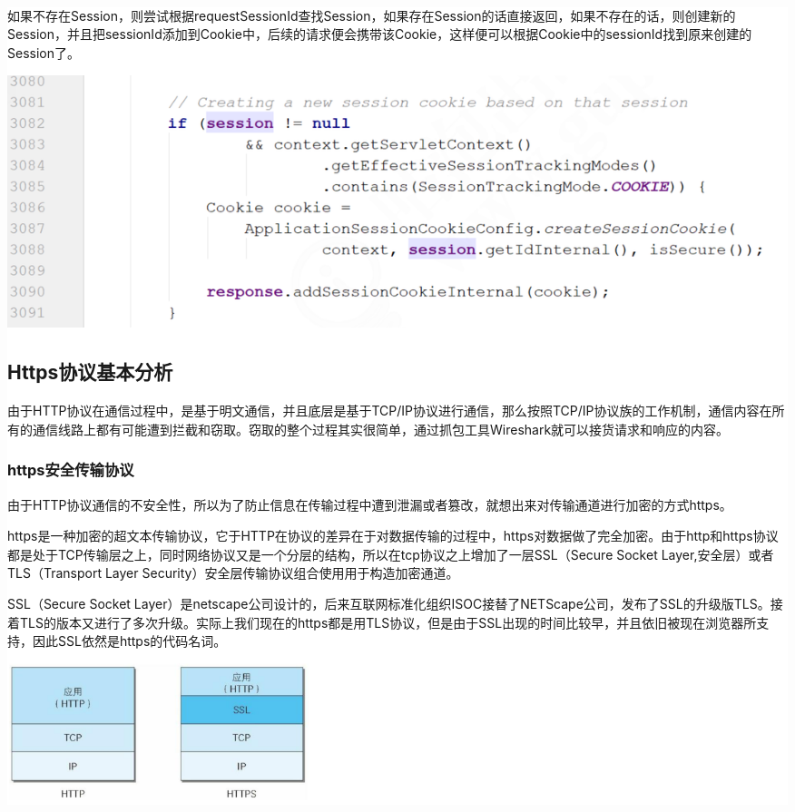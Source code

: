 如果不存在Session，则尝试根据requestSessionId查找Session，如果存在Session的话直接返回，如果不存在的话，则创建新的Session，并且把sessionId添加到Cookie中，后续的请求便会携带该Cookie，这样便可以根据Cookie中的sessionId找到原来创建的Session了。

![image-20191030192945803](assets/image-20191030192945803.png)

## Https协议基本分析

由于HTTP协议在通信过程中，是基于明文通信，并且底层是基于TCP/IP协议进行通信，那么按照TCP/IP协议族的工作机制，通信内容在所有的通信线路上都有可能遭到拦截和窃取。窃取的整个过程其实很简单，通过抓包工具Wireshark就可以接货请求和响应的内容。

### https安全传输协议

由于HTTP协议通信的不安全性，所以为了防止信息在传输过程中遭到泄漏或者篡改，就想出来对传输通道进行加密的方式https。

https是一种加密的超文本传输协议，它于HTTP在协议的差异在于对数据传输的过程中，https对数据做了完全加密。由于http和https协议都是处于TCP传输层之上，同时网络协议又是一个分层的结构，所以在tcp协议之上增加了一层SSL（Secure Socket Layer,安全层）或者TLS（Transport Layer Security）安全层传输协议组合使用用于构造加密通道。

SSL（Secure Socket Layer）是netscape公司设计的，后来互联网标准化组织ISOC接替了NETScape公司，发布了SSL的升级版TLS。接着TLS的版本又进行了多次升级。实际上我们现在的https都是用TLS协议，但是由于SSL出现的时间比较早，并且依旧被现在浏览器所支持，因此SSL依然是https的代码名词。

<img src="assets/image-20191031102020184.png" alt="image-20191031102020184" style="zoom:33%;" />
